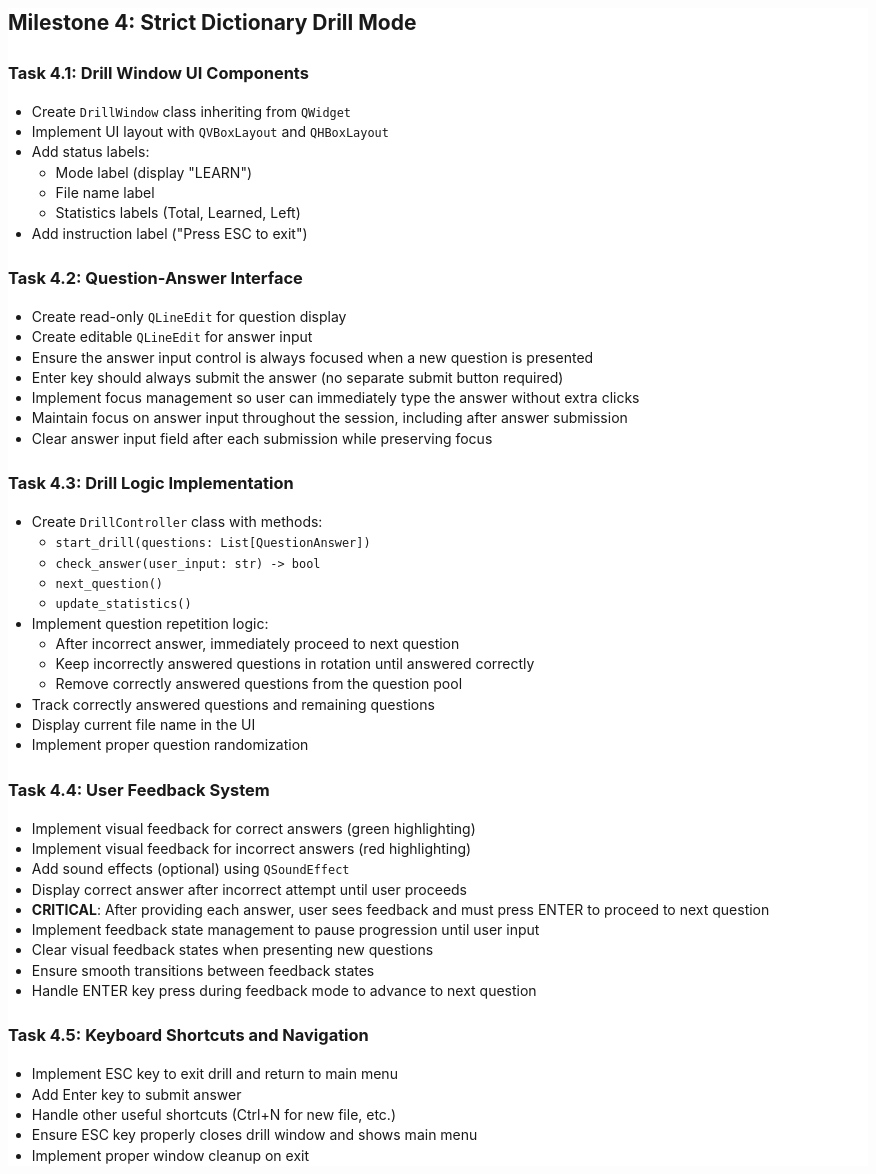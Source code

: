 ## Milestone 4: Strict Dictionary Drill Mode

### Task 4.1: Drill Window UI Components
- Create `DrillWindow` class inheriting from `QWidget`
- Implement UI layout with `QVBoxLayout` and `QHBoxLayout`
- Add status labels:
  - Mode label (display "LEARN")
  - File name label
  - Statistics labels (Total, Learned, Left)
- Add instruction label ("Press ESC to exit")

### Task 4.2: Question-Answer Interface
- Create read-only `QLineEdit` for question display
- Create editable `QLineEdit` for answer input
- Ensure the answer input control is always focused when a new question is presented
- Enter key should always submit the answer (no separate submit button required)
- Implement focus management so user can immediately type the answer without extra clicks
- Maintain focus on answer input throughout the session, including after answer submission
- Clear answer input field after each submission while preserving focus

### Task 4.3: Drill Logic Implementation
- Create `DrillController` class with methods:
  - `start_drill(questions: List[QuestionAnswer])`
  - `check_answer(user_input: str) -> bool`
  - `next_question()`
  - `update_statistics()`
- Implement question repetition logic:
  - After incorrect answer, immediately proceed to next question
  - Keep incorrectly answered questions in rotation until answered correctly
  - Remove correctly answered questions from the question pool
- Track correctly answered questions and remaining questions
- Display current file name in the UI
- Implement proper question randomization

### Task 4.4: User Feedback System
- Implement visual feedback for correct answers (green highlighting)
- Implement visual feedback for incorrect answers (red highlighting)
- Add sound effects (optional) using `QSoundEffect`
- Display correct answer after incorrect attempt until user proceeds
- **CRITICAL**: After providing each answer, user sees feedback and must press ENTER to proceed to next question
- Implement feedback state management to pause progression until user input
- Clear visual feedback states when presenting new questions
- Ensure smooth transitions between feedback states
- Handle ENTER key press during feedback mode to advance to next question

### Task 4.5: Keyboard Shortcuts and Navigation
- Implement ESC key to exit drill and return to main menu
- Add Enter key to submit answer
- Handle other useful shortcuts (Ctrl+N for new file, etc.)
- Ensure ESC key properly closes drill window and shows main menu
- Implement proper window cleanup on exit
